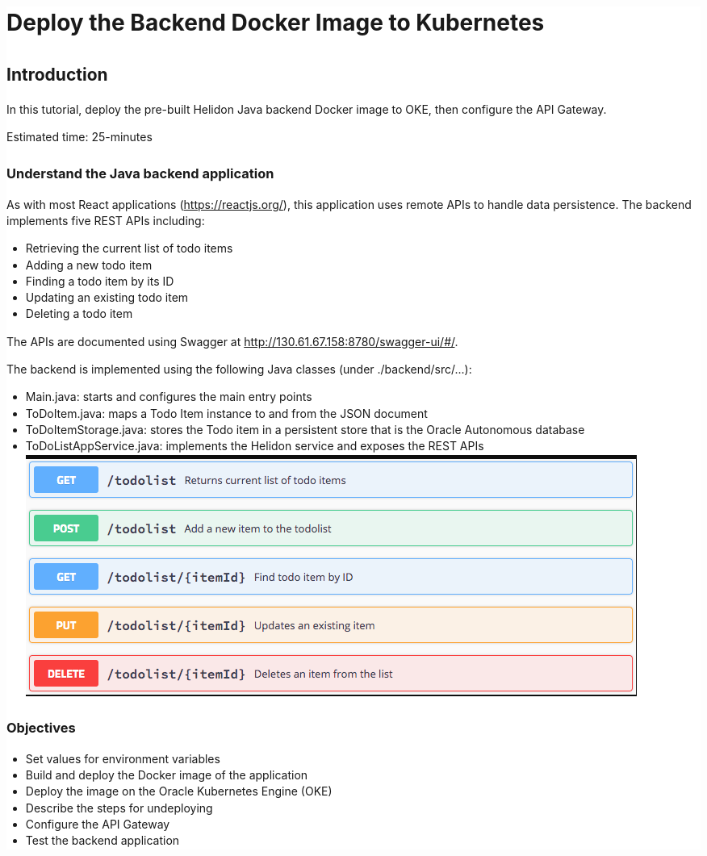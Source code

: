 # Deploy the Backend Docker Image to Kubernetes

## Introduction

In this tutorial, deploy the pre-built Helidon Java backend Docker image to OKE, then configure the API Gateway.

Estimated time: 25-minutes

### Understand the Java backend application

As with most React applications (https://reactjs.org/), this application uses remote APIs to handle data persistence. The backend implements five REST APIs including:

* Retrieving the current list of todo items
* Adding a new todo item
* Finding a todo item by its ID
* Updating an existing todo item
* Deleting a todo item

The APIs are documented using Swagger at http://130.61.67.158:8780/swagger-ui/#/.

The backend is implemented using the following Java classes (under ./backend/src/...):

* Main.java: starts and configures the main entry points
* ToDoItem.java: maps a Todo Item instance to and from the JSON document
* ToDoItemStorage.java: stores the Todo item in a persistent store that is the Oracle Autonomous database
* ToDoListAppService.java: implements the Helidon service and exposes the REST APIs
	![bcknd apis](images/Backend-APIs.png " ")

### Objectives

* Set values for environment variables
* Build and deploy the Docker image of the application
* Deploy the image on the Oracle Kubernetes Engine (OKE)
* Describe the steps for undeploying
* Configure the API Gateway
* Test the backend application
